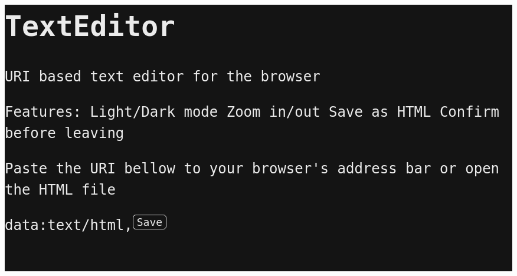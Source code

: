 # TextEditor
URI based text editor for the browser

Features:
Light/Dark mode
Zoom in/out
Save as HTML
Confirm before leaving

Paste the URI bellow to your browser's address bar or open the HTML file

data:text/html,<title>TextEditor</title><style>:root{--n:rgb(20,20,20);--o:rgb(235,235,235)}[contenteditable]:focus{outline:0}body,body.inverted{font:24px/1.5 monospace;margin:50}.b,body{color:var(--o)}.b,.inverted.b{font:18px monospace}[contenteditable]:focus{outline:0}body{background:var(--n)}body.inverted{background:var(--o);color:var(--n)}.b{background-color:var(--n);border:1px solid var(--o);border-radius:5px}.inverted.b{background-color:var(--o);color:var(--n);border:1px solid var(--n);border-radius:5px}</style><button class=b id=m style="position:absolute;top:10;right:75">+</button><button class=b style="position:absolute;top:10;right:10" onclick=f()>Save</button><div id=t style="display:none;position:absolute;top:40;right:10"><table class=b><tr><td style="text-align:left"><button class=b id=->-</button></td><td style="text-align:center">zoom</td><td style="text-align:right"><button class=b id=+>+</button></td></tr><tr><td colspan=3><button class=b id=l>light mode</button></td></tr></table></div><div id=d contenteditable></div><script>function f(){a=prompt("Filename:","page.html"),a&&(b=new Blob([document.documentElement.outerHTML],{type:"text/html"}),c=URL.createObjectURL(b),d=document.createElement("a"),d.setAttribute("href",c),d.setAttribute("download",a),d.click())}d=document.getElementById("d"),d.style.height=.9*innerHeight,d.focus(),p=document.getElementById("m"),t=document.getElementById("t"),i=document.getElementById("+"),m=document.getElementById("-"),l=document.getElementById("l"),s=document.querySelector("body"),q=document.querySelectorAll(".b"),p.addEventListener("mouseenter",()=>{t.style.display="block",p.innerText="-"}),t.addEventListener("mouseleave",()=>{t.style.display="none",p.innerText="+"}),document.body.addEventListener("click",e=>{"m"===e.target.id?(t.style.display="none"===t.style.display?"block":"none",p.innerText="none"===t.style.display?"+":"-"):"+"===e.target.id?s.style.fontSize=parseInt(window.getComputedStyle(s).fontSize)+2+"px":"-"===e.target.id?s.style.fontSize=parseInt(window.getComputedStyle(s).fontSize)-2+"px":"l"===e.target.id&&(s.classList.toggle("inverted"),q.forEach(e=>e.classList.toggle("inverted")),l.innerText="dark mode"===l.innerText?"light mode":"dark mode")}),window.addEventListener("beforeunload",e=>{e.preventDefault(),e.returnValue="",alert()})</script>
